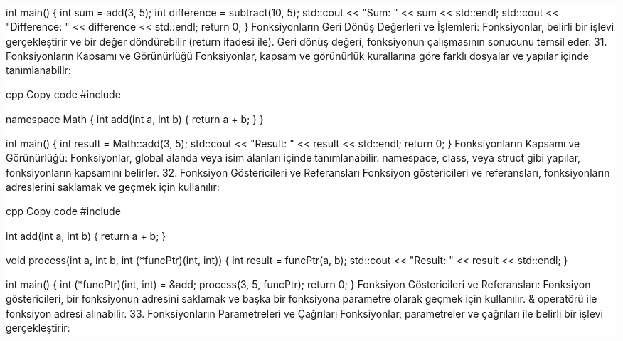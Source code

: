 int main() {
    int sum = add(3, 5);
    int difference = subtract(10, 5);
    std::cout << "Sum: " << sum << std::endl;
    std::cout << "Difference: " << difference << std::endl;
    return 0;
}
Fonksiyonların Geri Dönüş Değerleri ve İşlemleri:
Fonksiyonlar, belirli bir işlevi gerçekleştirir ve bir değer döndürebilir (return ifadesi ile).
Geri dönüş değeri, fonksiyonun çalışmasının sonucunu temsil eder.
31. Fonksiyonların Kapsamı ve Görünürlüğü
Fonksiyonlar, kapsam ve görünürlük kurallarına göre farklı dosyalar ve yapılar içinde tanımlanabilir:

cpp
Copy code
#include <iostream>

namespace Math {
    int add(int a, int b) {
        return a + b;
    }
}

int main() {
    int result = Math::add(3, 5);
    std::cout << "Result: " << result << std::endl;
    return 0;
}
Fonksiyonların Kapsamı ve Görünürlüğü:
Fonksiyonlar, global alanda veya isim alanları içinde tanımlanabilir.
namespace, class, veya struct gibi yapılar, fonksiyonların kapsamını belirler.
32. Fonksiyon Göstericileri ve Referansları
Fonksiyon göstericileri ve referansları, fonksiyonların adreslerini saklamak ve geçmek için kullanılır:

cpp
Copy code
#include <iostream>

int add(int a, int b) {
    return a + b;
}

void process(int a, int b, int (*funcPtr)(int, int)) {
    int result = funcPtr(a, b);
    std::cout << "Result: " << result << std::endl;
}

int main() {
    int (*funcPtr)(int, int) = &add;
    process(3, 5, funcPtr);
    return 0;
}
Fonksiyon Göstericileri ve Referansları:
Fonksiyon göstericileri, bir fonksiyonun adresini saklamak ve başka bir fonksiyona parametre olarak geçmek için kullanılır.
& operatörü ile fonksiyon adresi alınabilir.
33. Fonksiyonların Parametreleri ve Çağrıları
Fonksiyonlar, parametreler ve çağrıları ile belirli bir işlevi gerçekleştirir:
